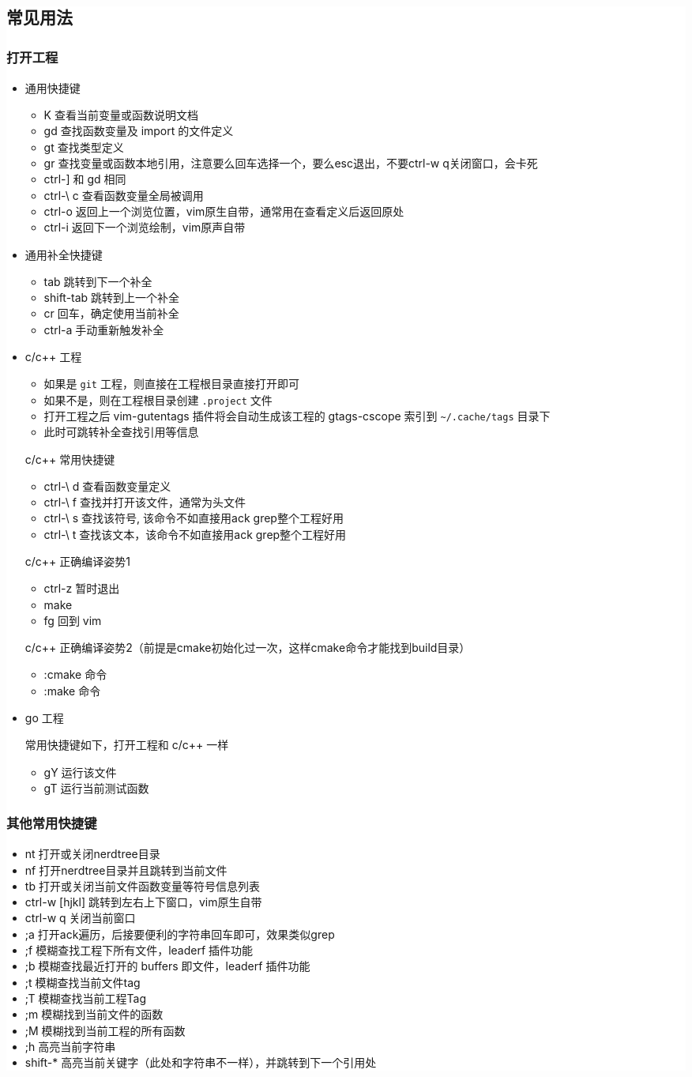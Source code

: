 ## 常见用法

### 打开工程

- 通用快捷键

  - K 查看当前变量或函数说明文档
  - gd 查找函数变量及 import 的文件定义
  - gt 查找类型定义
  - gr 查找变量或函数本地引用，注意要么回车选择一个，要么esc退出，不要ctrl-w q关闭窗口，会卡死
  - ctrl-] 和 gd 相同
  - ctrl-\ c 查看函数变量全局被调用
  - ctrl-o 返回上一个浏览位置，vim原生自带，通常用在查看定义后返回原处
  - ctrl-i 返回下一个浏览绘制，vim原声自带

- 通用补全快捷键

  - tab 跳转到下一个补全
  - shift-tab 跳转到上一个补全
  - cr 回车，确定使用当前补全
  - ctrl-a 手动重新触发补全

- c/c++ 工程

  - 如果是 `git` 工程，则直接在工程根目录直接打开即可
  - 如果不是，则在工程根目录创建 `.project` 文件
  - 打开工程之后 vim-gutentags 插件将会自动生成该工程的 gtags-cscope 索引到 `~/.cache/tags` 目录下
  - 此时可跳转补全查找引用等信息

  c/c++ 常用快捷键

  - ctrl-\ d 查看函数变量定义
  - ctrl-\ f 查找并打开该文件，通常为头文件
  - ctrl-\ s 查找该符号, 该命令不如直接用ack grep整个工程好用
  - ctrl-\ t 查找该文本，该命令不如直接用ack grep整个工程好用

  c/c++ 正确编译姿势1
  - ctrl-z 暂时退出
  - make
  - fg 回到 vim

  c/c++ 正确编译姿势2（前提是cmake初始化过一次，这样cmake命令才能找到build目录）
  - :cmake 命令
  - :make 命令

- go 工程

  常用快捷键如下，打开工程和 c/c++ 一样

  - gY 运行该文件
  - gT 运行当前测试函数

### 其他常用快捷键

- nt 打开或关闭nerdtree目录
- nf 打开nerdtree目录并且跳转到当前文件
- tb 打开或关闭当前文件函数变量等符号信息列表
- ctrl-w [hjkl] 跳转到左右上下窗口，vim原生自带
- ctrl-w q 关闭当前窗口
- ;a 打开ack遍历，后接要便利的字符串回车即可，效果类似grep
- ;f 模糊查找工程下所有文件，leaderf 插件功能
- ;b 模糊查找最近打开的 buffers 即文件，leaderf 插件功能
- ;t 模糊查找当前文件tag
- ;T 模糊查找当前工程Tag
- ;m 模糊找到当前文件的函数
- ;M 模糊找到当前工程的所有函数
- ;h 高亮当前字符串
- shift-\* 高亮当前关键字（此处和字符串不一样），并跳转到下一个引用处